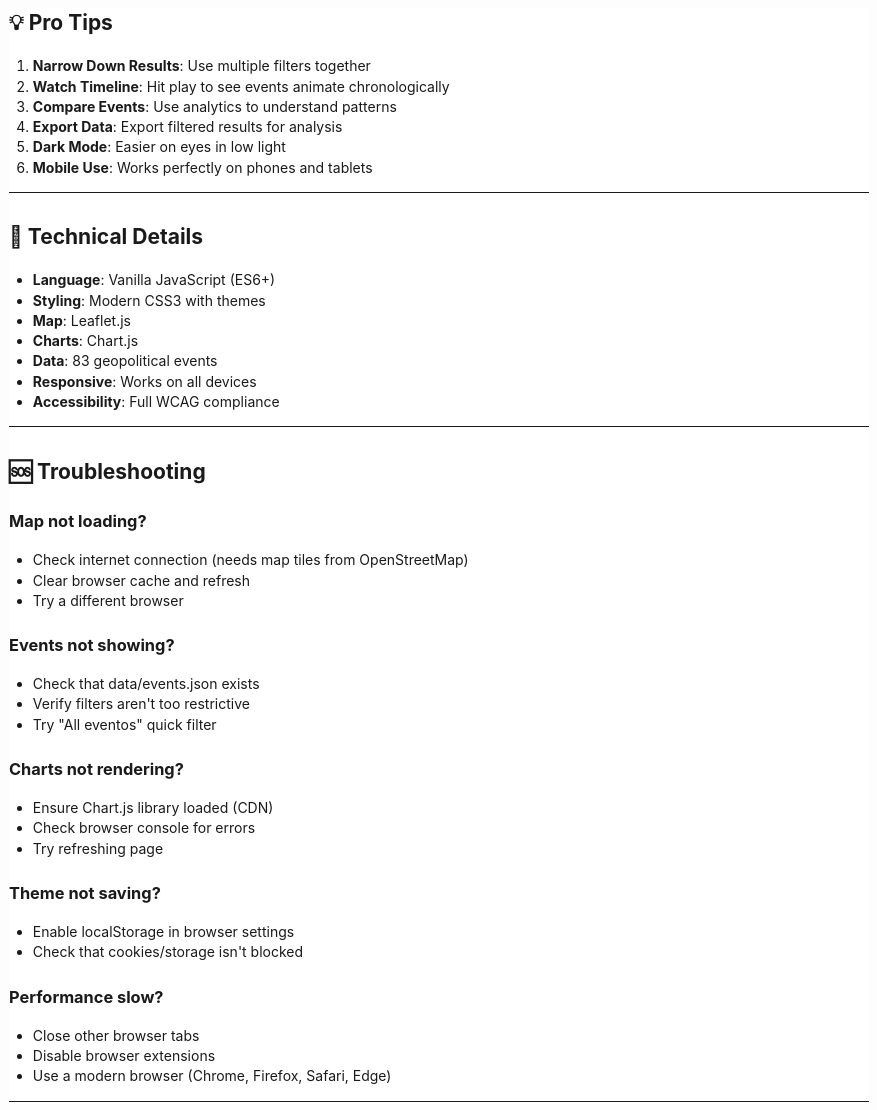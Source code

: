 
## 💡 Pro Tips

1. **Narrow Down Results**: Use multiple filters together
2. **Watch Timeline**: Hit play to see events animate chronologically
3. **Compare Events**: Use analytics to understand patterns
4. **Export Data**: Export filtered results for analysis
5. **Dark Mode**: Easier on eyes in low light
6. **Mobile Use**: Works perfectly on phones and tablets

---

## 🔧 Technical Details

- **Language**: Vanilla JavaScript (ES6+)
- **Styling**: Modern CSS3 with themes
- **Map**: Leaflet.js
- **Charts**: Chart.js
- **Data**: 83 geopolitical events
- **Responsive**: Works on all devices
- **Accessibility**: Full WCAG compliance

---

## 🆘 Troubleshooting

### Map not loading?
- Check internet connection (needs map tiles from OpenStreetMap)
- Clear browser cache and refresh
- Try a different browser

### Events not showing?
- Check that data/events.json exists
- Verify filters aren't too restrictive
- Try "All eventos" quick filter

### Charts not rendering?
- Ensure Chart.js library loaded (CDN)
- Check browser console for errors
- Try refreshing page

### Theme not saving?
- Enable localStorage in browser settings
- Check that cookies/storage isn't blocked

### Performance slow?
- Close other browser tabs
- Disable browser extensions
- Use a modern browser (Chrome, Firefox, Safari, Edge)

---